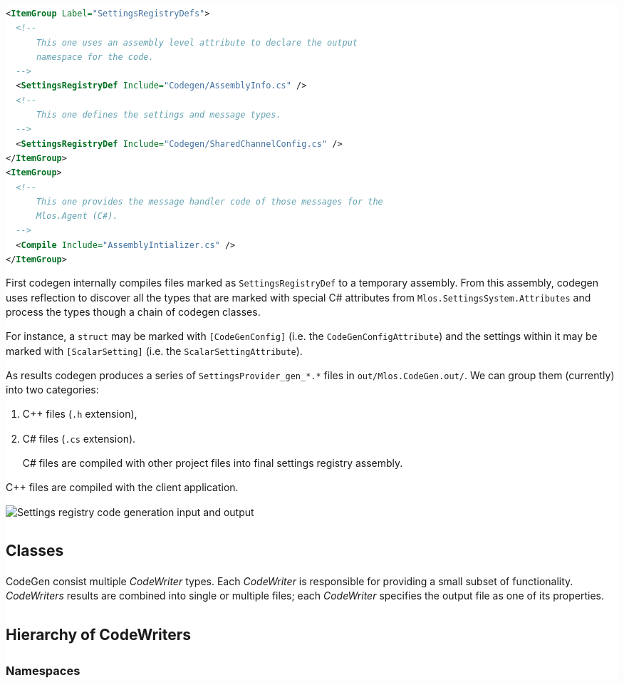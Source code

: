 ```xml
<ItemGroup Label="SettingsRegistryDefs">
  <!--
      This one uses an assembly level attribute to declare the output
      namespace for the code.
  -->
  <SettingsRegistryDef Include="Codegen/AssemblyInfo.cs" />
  <!--
      This one defines the settings and message types.
  -->
  <SettingsRegistryDef Include="Codegen/SharedChannelConfig.cs" />
</ItemGroup>
<ItemGroup>
  <!--
      This one provides the message handler code of those messages for the
      Mlos.Agent (C#).
  -->
  <Compile Include="AssemblyIntializer.cs" />
</ItemGroup>
```

First codegen internally compiles files marked as `SettingsRegistryDef` to a temporary assembly.
From this assembly, codegen uses reflection to discover all the types that are marked with special C# attributes from `Mlos.SettingsSystem.Attributes` and process the types though a chain of codegen classes.

For instance, a `struct` may be marked with `[CodeGenConfig]` (i.e. the `CodeGenConfigAttribute`) and the settings within it may be marked with `[ScalarSetting]` (i.e. the `ScalarSettingAttribute`).

As results codegen produces a series of `SettingsProvider_gen_*.*` files in `out/Mlos.CodeGen.out/`.
We can group them (currently) into two categories:

1. C++ files (`.h` extension),
2. C# files (`.cs` extension).

   C# files are compiled with other project files into final settings registry assembly.

C++ files are compiled with the client application.

![Settings registry code generation input and output](./Doc/CodeGenBuild.svg)

## Classes

CodeGen consist multiple _CodeWriter_ types.
Each _CodeWriter_ is responsible for providing a small subset of functionality.
_CodeWriters_ results are combined into single or multiple files; each _CodeWriter_ specifies the output file as one of its properties.

## Hierarchy of CodeWriters

### Namespaces
